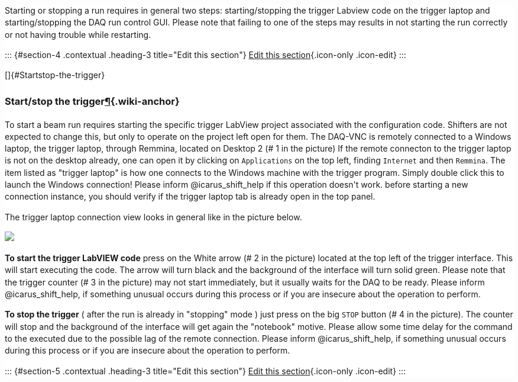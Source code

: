 Starting or stopping a run requires in general two steps:
starting/stopping the trigger Labview code on the trigger laptop and
starting/stopping the DAQ run control GUI. Please note that failing to
one of the steps may results in not starting the run correctly or not
having trouble while restarting.

::: {#section-4 .contextual .heading-3 title="Edit this section"}
[Edit this
section](/redmine/projects/icarus-operations/wiki/BeamRuns/edit?section=4){.icon-only
.icon-edit}
:::

[]{#Startstop-the-trigger}

### Start/stop the trigger[¶](#Startstop-the-trigger){.wiki-anchor}

To start a beam run requires starting the specific trigger LabView
project associated with the configuration code. Shifters are not
expected to change this, but only to operate on the project left open
for them. The DAQ-VNC is remotely connected to a Windows laptop, the
trigger laptop, through Remmina, located on Desktop 2 (\# 1 in the
picture) If the remote connecton to the trigger laptop is not on the
desktop already, one can open it by clicking on `Applications` on the
top left, finding `Internet` and then `Remmina`. The item listed as
\"trigger laptop\" is how one connects to the Windows machine with the
trigger program. Simply double click this to launch the Windows
connection! Please inform \@icarus_shift_help if this operation doesn\'t
work. before starting a new connection instance, you should verify if
the trigger laptop tab is already open in the top panel.

The trigger laptop connection view looks in general like in the picture
below.

![](/redmine/attachments/download/63438/trigger_laptop.png)

**To start the trigger LabVIEW code** press on the White arrow (\# 2 in
the picture) located at the top left of the trigger interface. This will
start executing the code. The arrow will turn black and the background
of the interface will turn solid green. Please note that the trigger
counter (\# 3 in the picture) may not start immediately, but it usually
waits for the DAQ to be ready. Please inform \@icarus_shift_help, if
something unusual occurs during this process or if you are insecure
about the operation to perform.

**To stop the trigger** ( after the run is already in \"stopping\" mode
) just press on the big `STOP` button (\# 4 in the picture). The counter
will stop and the background of the interface will get again the
\"notebook\" motive. Please allow some time delay for the command to the
executed due to the possible lag of the remote connection. Please inform
\@icarus_shift_help, if something unusual occurs during this process or
if you are insecure about the operation to perform.

::: {#section-5 .contextual .heading-3 title="Edit this section"}
[Edit this
section](/redmine/projects/icarus-operations/wiki/BeamRuns/edit?section=5){.icon-only
.icon-edit}
:::
